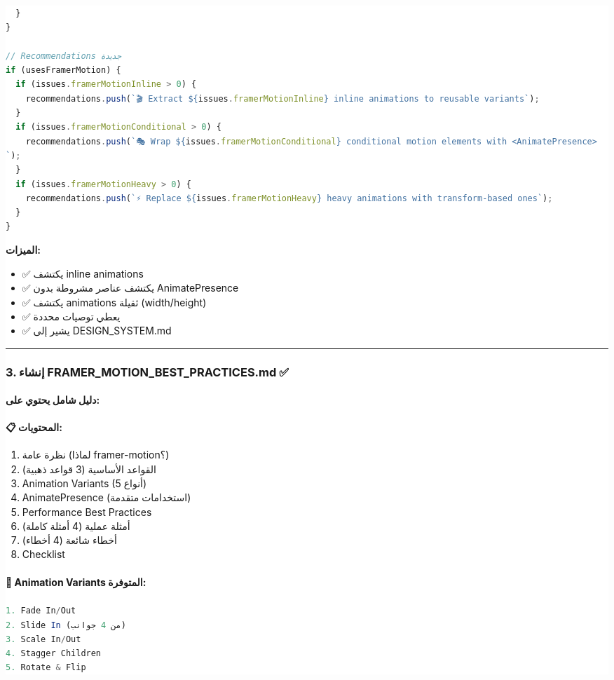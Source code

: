 ```typescript
  }
}

// Recommendations جديدة
if (usesFramerMotion) {
  if (issues.framerMotionInline > 0) {
    recommendations.push(`🎬 Extract ${issues.framerMotionInline} inline animations to reusable variants`);
  }
  if (issues.framerMotionConditional > 0) {
    recommendations.push(`🎭 Wrap ${issues.framerMotionConditional} conditional motion elements with <AnimatePresence>`);
  }
  if (issues.framerMotionHeavy > 0) {
    recommendations.push(`⚡ Replace ${issues.framerMotionHeavy} heavy animations with transform-based ones`);
  }
}
```

**الميزات:**
- ✅ يكتشف inline animations
- ✅ يكتشف عناصر مشروطة بدون AnimatePresence
- ✅ يكتشف animations ثقيلة (width/height)
- ✅ يعطي توصيات محددة
- ✅ يشير إلى DESIGN_SYSTEM.md

---

### 3. إنشاء FRAMER_MOTION_BEST_PRACTICES.md ✅

**دليل شامل يحتوي على:**

#### **📋 المحتويات:**
1. نظرة عامة (لماذا framer-motion؟)
2. القواعد الأساسية (3 قواعد ذهبية)
3. Animation Variants (5 أنواع)
4. AnimatePresence (استخدامات متقدمة)
5. Performance Best Practices
6. أمثلة عملية (4 أمثلة كاملة)
7. أخطاء شائعة (4 أخطاء)
8. Checklist

#### **🎨 Animation Variants المتوفرة:**
```typescript
1. Fade In/Out
2. Slide In (من 4 جوانب)
3. Scale In/Out
4. Stagger Children
5. Rotate & Flip
```

